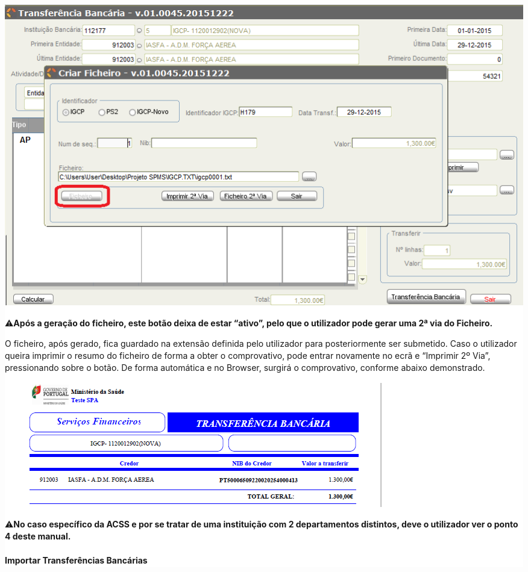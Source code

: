 ![img_153.png](img/pages/processos/img_153.png)

:warning:__Após a geração do ficheiro, este botão deixa de estar “ativo”, pelo que o utilizador pode gerar uma 2ª via do Ficheiro.__

O ficheiro, após gerado, fica guardado na extensão definida pelo utilizador para posteriormente ser submetido. Caso o utilizador queira imprimir o resumo do ficheiro de forma a obter o comprovativo, pode entrar novamente no ecrã e “Imprimir 2º Via”, pressionando sobre o botão. De forma automática e no Browser, surgirá o comprovativo, conforme abaixo demonstrado.

![img_154.png](img/pages/processos/img_154.png)

:warning:__No caso específico da ACSS e por se tratar de uma instituição com 2 departamentos distintos, deve o utilizador ver o ponto 4 deste manual.__

<a name="importar_transferencias_bancarias"></a>
#### Importar Transferências Bancárias
